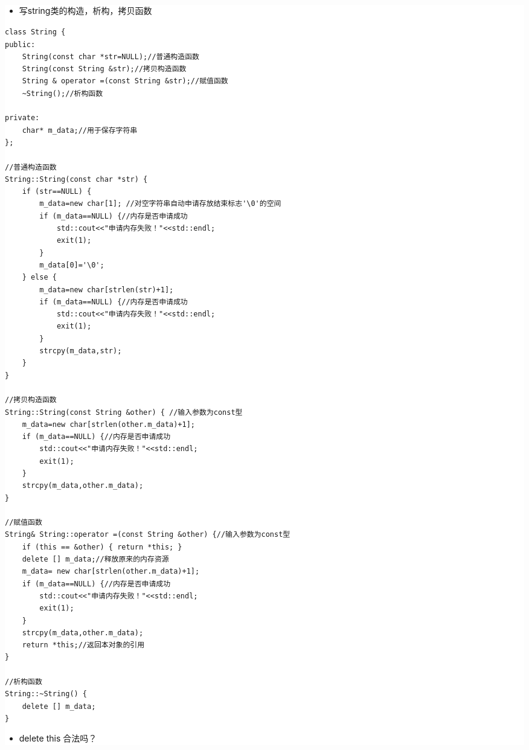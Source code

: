 

* 写string类的构造，析构，拷贝函数

```
class String {
public:
    String(const char *str=NULL);//普通构造函数
    String(const String &str);//拷贝构造函数
    String & operator =(const String &str);//赋值函数
    ~String();//析构函数
 
private:
    char* m_data;//用于保存字符串
};
 
//普通构造函数
String::String(const char *str) {
    if (str==NULL) {
        m_data=new char[1]; //对空字符串自动申请存放结束标志'\0'的空间
        if (m_data==NULL) {//内存是否申请成功
            std::cout<<"申请内存失败！"<<std::endl;
            exit(1);
        }
        m_data[0]='\0';
    } else {
        m_data=new char[strlen(str)+1];
        if (m_data==NULL) {//内存是否申请成功
            std::cout<<"申请内存失败！"<<std::endl;
            exit(1);
        }
        strcpy(m_data,str);
    }
}
 
//拷贝构造函数
String::String(const String &other) { //输入参数为const型
    m_data=new char[strlen(other.m_data)+1];
    if (m_data==NULL) {//内存是否申请成功
        std::cout<<"申请内存失败！"<<std::endl;
        exit(1);
    }
    strcpy(m_data,other.m_data);
}
 
//赋值函数
String& String::operator =(const String &other) {//输入参数为const型
    if (this == &other) { return *this; }
    delete [] m_data;//释放原来的内存资源
    m_data= new char[strlen(other.m_data)+1];
    if (m_data==NULL) {//内存是否申请成功
        std::cout<<"申请内存失败！"<<std::endl;
        exit(1);
    }
    strcpy(m_data,other.m_data);
    return *this;//返回本对象的引用
}
 
//析构函数
String::~String() {
    delete [] m_data;
}
```
* delete this 合法吗？